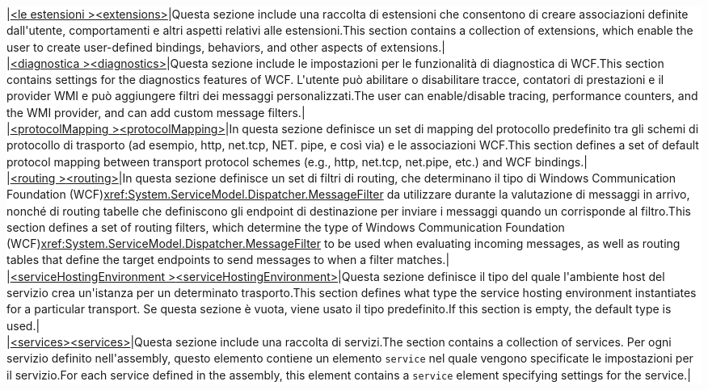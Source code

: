 |[<span data-ttu-id="32541-129">\<le estensioni ></span><span class="sxs-lookup"><span data-stu-id="32541-129">\<extensions></span></span>](../../../../../docs/framework/configure-apps/file-schema/wcf/extensions-section.md)|<span data-ttu-id="32541-130">Questa sezione include una raccolta di estensioni che consentono di creare associazioni definite dall'utente, comportamenti e altri aspetti relativi alle estensioni.</span><span class="sxs-lookup"><span data-stu-id="32541-130">This section contains a collection of extensions, which enable the user to create user-defined bindings, behaviors, and other aspects of extensions.</span></span>|  
|[<span data-ttu-id="32541-131">\<diagnostica ></span><span class="sxs-lookup"><span data-stu-id="32541-131">\<diagnostics></span></span>](../../../../../docs/framework/configure-apps/file-schema/wcf/diagnostics.md)|<span data-ttu-id="32541-132">Questa sezione include le impostazioni per le funzionalità di diagnostica di WCF.</span><span class="sxs-lookup"><span data-stu-id="32541-132">This section contains settings for the diagnostics features of WCF.</span></span> <span data-ttu-id="32541-133">L'utente può abilitare o disabilitare tracce, contatori di prestazioni e il provider WMI e può aggiungere filtri dei messaggi personalizzati.</span><span class="sxs-lookup"><span data-stu-id="32541-133">The user can enable/disable tracing, performance counters, and the WMI provider, and can add custom message filters.</span></span>|  
|[<span data-ttu-id="32541-134">\<protocolMapping ></span><span class="sxs-lookup"><span data-stu-id="32541-134">\<protocolMapping></span></span>](../../../../../docs/framework/configure-apps/file-schema/wcf/protocolmapping.md)|<span data-ttu-id="32541-135">In questa sezione definisce un set di mapping del protocollo predefinito tra gli schemi di protocollo di trasporto (ad esempio, http, net.tcp, NET. pipe, e così via) e le associazioni WCF.</span><span class="sxs-lookup"><span data-stu-id="32541-135">This section defines a set of default protocol mapping between transport protocol schemes (e.g., http, net.tcp, net.pipe, etc.) and WCF bindings.</span></span>|  
|[<span data-ttu-id="32541-136">\<routing ></span><span class="sxs-lookup"><span data-stu-id="32541-136">\<routing></span></span>](../../../../../docs/framework/configure-apps/file-schema/wcf/routing.md)|<span data-ttu-id="32541-137">In questa sezione definisce un set di filtri di routing, che determinano il tipo di Windows Communication Foundation (WCF)<xref:System.ServiceModel.Dispatcher.MessageFilter> da utilizzare durante la valutazione di messaggi in arrivo, nonché di routing tabelle che definiscono gli endpoint di destinazione per inviare i messaggi quando un corrisponde al filtro.</span><span class="sxs-lookup"><span data-stu-id="32541-137">This section defines a set of routing filters, which determine the type of Windows Communication Foundation (WCF)<xref:System.ServiceModel.Dispatcher.MessageFilter> to be used when evaluating incoming messages, as well as routing tables that define the target endpoints to send messages to when a filter matches.</span></span>|  
|[<span data-ttu-id="32541-138">\<serviceHostingEnvironment ></span><span class="sxs-lookup"><span data-stu-id="32541-138">\<serviceHostingEnvironment></span></span>](../../../../../docs/framework/configure-apps/file-schema/wcf/servicehostingenvironment.md)|<span data-ttu-id="32541-139">Questa sezione definisce il tipo del quale l'ambiente host del servizio crea un'istanza per un determinato trasporto.</span><span class="sxs-lookup"><span data-stu-id="32541-139">This section defines what type the service hosting environment instantiates for a particular transport.</span></span> <span data-ttu-id="32541-140">Se questa sezione è vuota, viene usato il tipo predefinito.</span><span class="sxs-lookup"><span data-stu-id="32541-140">If this section is empty, the default type is used.</span></span>|  
|[<span data-ttu-id="32541-141">\<services></span><span class="sxs-lookup"><span data-stu-id="32541-141">\<services></span></span>](../../../../../docs/framework/configure-apps/file-schema/wcf/services.md)|<span data-ttu-id="32541-142">Questa sezione include una raccolta di servizi.</span><span class="sxs-lookup"><span data-stu-id="32541-142">The section contains a collection of services.</span></span> <span data-ttu-id="32541-143">Per ogni servizio definito nell'assembly, questo elemento contiene un elemento `service` nel quale vengono specificate le impostazioni per il servizio.</span><span class="sxs-lookup"><span data-stu-id="32541-143">For each service defined in the assembly, this element contains a `service` element specifying settings for the service.</span></span>|  